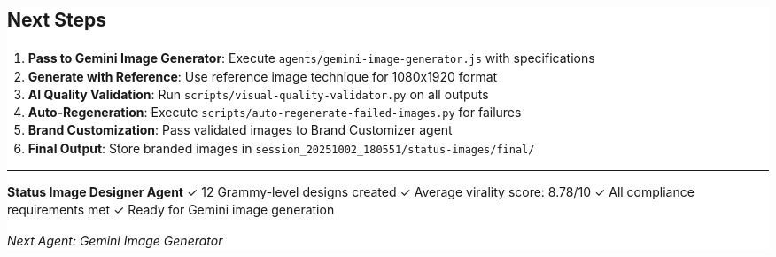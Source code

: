 ## Next Steps

1. **Pass to Gemini Image Generator**: Execute `agents/gemini-image-generator.js` with specifications
2. **Generate with Reference**: Use reference image technique for 1080x1920 format
3. **AI Quality Validation**: Run `scripts/visual-quality-validator.py` on all outputs
4. **Auto-Regeneration**: Execute `scripts/auto-regenerate-failed-images.py` for failures
5. **Brand Customization**: Pass validated images to Brand Customizer agent
6. **Final Output**: Store branded images in `session_20251002_180551/status-images/final/`

---

**Status Image Designer Agent**
✓ 12 Grammy-level designs created
✓ Average virality score: 8.78/10
✓ All compliance requirements met
✓ Ready for Gemini image generation

*Next Agent: Gemini Image Generator*
